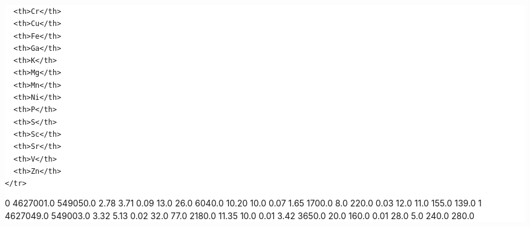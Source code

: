       <th>Cr</th>
      <th>Cu</th>
      <th>Fe</th>
      <th>Ga</th>
      <th>K</th>
      <th>Mg</th>
      <th>Mn</th>
      <th>Ni</th>
      <th>P</th>
      <th>S</th>
      <th>Sc</th>
      <th>Sr</th>
      <th>V</th>
      <th>Zn</th>
    </tr>
  </thead>
  <tbody>
    <tr>
      <td>0</td>
      <td>4627001.0</td>
      <td>549050.0</td>
      <td>2.78</td>
      <td>3.71</td>
      <td>0.09</td>
      <td>13.0</td>
      <td>26.0</td>
      <td>6040.0</td>
      <td>10.20</td>
      <td>10.0</td>
      <td>0.07</td>
      <td>1.65</td>
      <td>1700.0</td>
      <td>8.0</td>
      <td>220.0</td>
      <td>0.03</td>
      <td>12.0</td>
      <td>11.0</td>
      <td>155.0</td>
      <td>139.0</td>
    </tr>
    <tr>
      <td>1</td>
      <td>4627049.0</td>
      <td>549003.0</td>
      <td>3.32</td>
      <td>5.13</td>
      <td>0.02</td>
      <td>32.0</td>
      <td>77.0</td>
      <td>2180.0</td>
      <td>11.35</td>
      <td>10.0</td>
      <td>0.01</td>
      <td>3.42</td>
      <td>3650.0</td>
      <td>20.0</td>
      <td>160.0</td>
      <td>0.01</td>
      <td>28.0</td>
      <td>5.0</td>
      <td>240.0</td>
      <td>280.0</td>
    </tr>
    <tr>